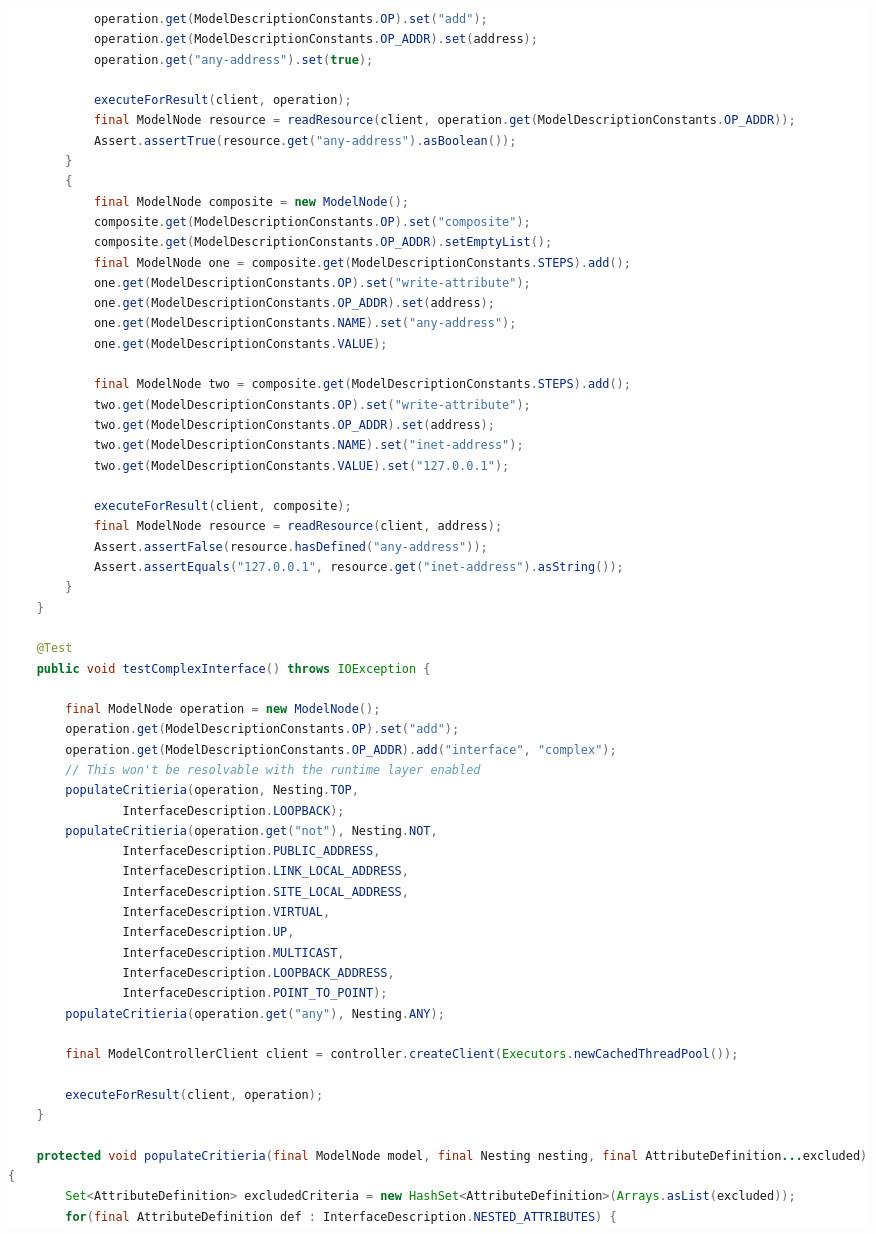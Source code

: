 ```java
            operation.get(ModelDescriptionConstants.OP).set("add");
            operation.get(ModelDescriptionConstants.OP_ADDR).set(address);
            operation.get("any-address").set(true);

            executeForResult(client, operation);
            final ModelNode resource = readResource(client, operation.get(ModelDescriptionConstants.OP_ADDR));
            Assert.assertTrue(resource.get("any-address").asBoolean());
        }
        {
            final ModelNode composite = new ModelNode();
            composite.get(ModelDescriptionConstants.OP).set("composite");
            composite.get(ModelDescriptionConstants.OP_ADDR).setEmptyList();
            final ModelNode one = composite.get(ModelDescriptionConstants.STEPS).add();
            one.get(ModelDescriptionConstants.OP).set("write-attribute");
            one.get(ModelDescriptionConstants.OP_ADDR).set(address);
            one.get(ModelDescriptionConstants.NAME).set("any-address");
            one.get(ModelDescriptionConstants.VALUE);

            final ModelNode two = composite.get(ModelDescriptionConstants.STEPS).add();
            two.get(ModelDescriptionConstants.OP).set("write-attribute");
            two.get(ModelDescriptionConstants.OP_ADDR).set(address);
            two.get(ModelDescriptionConstants.NAME).set("inet-address");
            two.get(ModelDescriptionConstants.VALUE).set("127.0.0.1");

            executeForResult(client, composite);
            final ModelNode resource = readResource(client, address);
            Assert.assertFalse(resource.hasDefined("any-address"));
            Assert.assertEquals("127.0.0.1", resource.get("inet-address").asString());
        }
    }

    @Test
    public void testComplexInterface() throws IOException {

        final ModelNode operation = new ModelNode();
        operation.get(ModelDescriptionConstants.OP).set("add");
        operation.get(ModelDescriptionConstants.OP_ADDR).add("interface", "complex");
        // This won't be resolvable with the runtime layer enabled
        populateCritieria(operation, Nesting.TOP,
                InterfaceDescription.LOOPBACK);
        populateCritieria(operation.get("not"), Nesting.NOT,
                InterfaceDescription.PUBLIC_ADDRESS,
                InterfaceDescription.LINK_LOCAL_ADDRESS,
                InterfaceDescription.SITE_LOCAL_ADDRESS,
                InterfaceDescription.VIRTUAL,
                InterfaceDescription.UP,
                InterfaceDescription.MULTICAST,
                InterfaceDescription.LOOPBACK_ADDRESS,
                InterfaceDescription.POINT_TO_POINT);
        populateCritieria(operation.get("any"), Nesting.ANY);

        final ModelControllerClient client = controller.createClient(Executors.newCachedThreadPool());

        executeForResult(client, operation);
    }

    protected void populateCritieria(final ModelNode model, final Nesting nesting, final AttributeDefinition...excluded) {
        Set<AttributeDefinition> excludedCriteria = new HashSet<AttributeDefinition>(Arrays.asList(excluded));
        for(final AttributeDefinition def : InterfaceDescription.NESTED_ATTRIBUTES) {
```